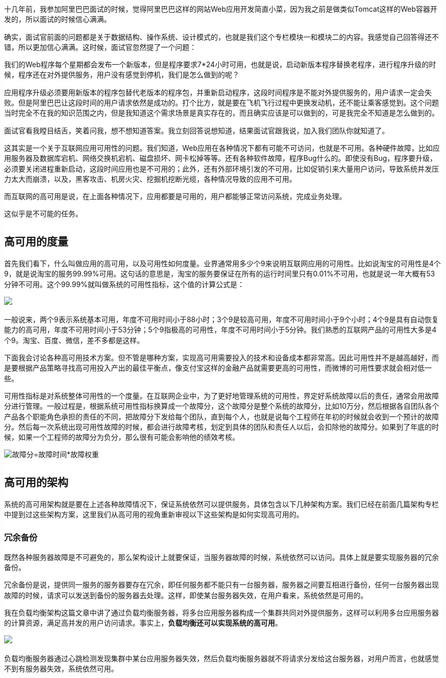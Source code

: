 十几年前，我参加阿里巴巴面试的时候，觉得阿里巴巴这样的网站Web应用开发简直小菜，因为我之前是做类似Tomcat这样的Web容器开发的，所以面试的时候信心满满。

确实，面试官前面的问题都是关于数据结构、操作系统、设计模式的，也就是我们这个专栏模块一和模块二的内容。我感觉自己回答得还不错，所以更加信心满满。这时候，面试官忽然提了一个问题：

我们的Web程序每个星期都会发布一个新版本，但是程序要求7\*24小时可用，也就是说，启动新版本程序替换老程序，进行程序升级的时候，程序还在对外提供服务，用户没有感觉到停机，我们是怎么做到的呢？

应用程序升级必须要用新版本的程序包替代老版本的程序包，并重新启动程序，这段时间程序是不能对外提供服务的，用户请求一定会失败。但是阿里巴巴让这段时间的用户请求依然是成功的。打个比方，就是要在飞机飞行过程中更换发动机，还不能让乘客感觉到。这个问题当时完全不在我的知识范围之内，但是我知道这个需求场景是真实存在的，而且确实应该是可以做到的，可是我完全不知道是怎么做到的。

面试官看我瞠目结舌，笑着问我，想不想知道答案。我立刻回答说想知道，结果面试官跟我说，加入我们团队你就知道了。

这其实是一个关于互联网应用可用性的问题。我们知道，Web应用在各种情况下都有可能不可访问，也就是不可用。各种硬件故障，比如应用服务器及数据库宕机、网络交换机宕机、磁盘损坏、网卡松掉等等。还有各种软件故障，程序Bug什么的。即使没有Bug，程序要升级，必须要关闭进程重新启动，这段时间应用也是不可用的；此外，还有外部环境引发的不可用，比如促销引来大量用户访问，导致系统并发压力太大而崩溃，以及，黑客攻击、机房火灾、挖掘机挖断光缆，各种情况导致的应用不可用。

而互联网的高可用是说，在上面各种情况下，应用都要是可用的，用户都能够正常访问系统，完成业务处理。

这似乎是不可能的任务。

## 高可用的度量

首先我们看下，什么叫做应用的高可用，以及可用性如何度量。业界通常用多少个9来说明互联网应用的可用性。比如说淘宝的可用性是4个9，就是说淘宝的服务99.99%可用。这句话的意思是，淘宝的服务要保证在所有的运行时间里只有0.01%不可用，也就是说一年大概有53分钟不可用。这个99.99%就叫做系统的可用性指标，这个值的计算公式是：

![](https://static001.geekbang.org/resource/image/38/d1/3868f02123df73e2faf6405f121836d1.png?wh=858%2A86)

一般说来，两个9表示系统基本可用，年度不可用时间小于88小时；3个9是较高可用，年度不可用时间小于9个小时；4个9是具有自动恢复能力的高可用，年度不可用时间小于53分钟；5个9指极高的可用性，年度不可用时间小于5分钟。我们熟悉的互联网产品的可用性大多是4个9。淘宝、百度、微信，差不多都是这样。

下面我会讨论各种高可用技术方案。但不管是哪种方案，实现高可用需要投入的技术和设备成本都非常高。因此可用性并不是越高越好，而是要根据产品策略寻找高可用投入产出的最佳平衡点，像支付宝这样的金融产品就需要更高的可用性，而微博的可用性要求就会相对低一些。

可用性指标是对系统整体可用性的一个度量。在互联网企业中，为了更好地管理系统的可用性，界定好系统故障以后的责任，通常会用故障分进行管理。一般过程是，根据系统可用性指标换算成一个故障分，这个故障分是整个系统的故障分，比如10万分，然后根据各自团队各个产品各个职能角色承担的责任的不同，把故障分下发给每个团队，直到每个人，也就是说每个工程师在年初的时候就会收到一个预计的故障分。然后每一次系统出现可用性故障的时候，都会进行故障考核，划定到具体的团队和责任人以后，会扣除他的故障分。如果到了年底的时候，如果一个工程师的故障分为负分，那么很有可能会影响他的绩效考核。

![](https://static001.geekbang.org/resource/image/a2/30/a254fce23e3cc3b9aecdc7fb9072ba30.png?wh=1250%2A321 "故障分=故障时间*故障权重")

## 高可用的架构

系统的高可用架构就是要在上述各种故障情况下，保证系统依然可以提供服务，具体包含以下几种架构方案。我们已经在前面几篇架构专栏中提到过这些架构方案，这里我们从高可用的视角重新审视以下这些架构是如何实现高可用的。

### 冗余备份

既然各种服务器故障是不可避免的，那么架构设计上就要保证，当服务器故障的时候，系统依然可以访问。具体上就是要实现服务器的冗余备份。

冗余备份是说，提供同一服务的服务器要存在冗余，即任何服务都不能只有一台服务器，服务器之间要互相进行备份，任何一台服务器出现故障的时候，请求可以发送到备份的服务器去处理。这样，即使某台服务器失效，在用户看来，系统依然是可用的。

我在负载均衡架构这篇文章中讲了通过负载均衡服务器，将多台应用服务器构成一个集群共同对外提供服务，这样可以利用多台应用服务器的计算资源，满足高并发的用户访问请求。事实上，**负载均衡还可以实现系统的高可用**。

![](https://static001.geekbang.org/resource/image/76/45/76ff8741ebbb4d4e6211eae59f6e1d45.png?wh=1152%2A664)

负载均衡服务器通过心跳检测发现集群中某台应用服务器失效，然后负载均衡服务器就不将请求分发给这台服务器，对用户而言，也就感觉不到有服务器失效，系统依然可用。
